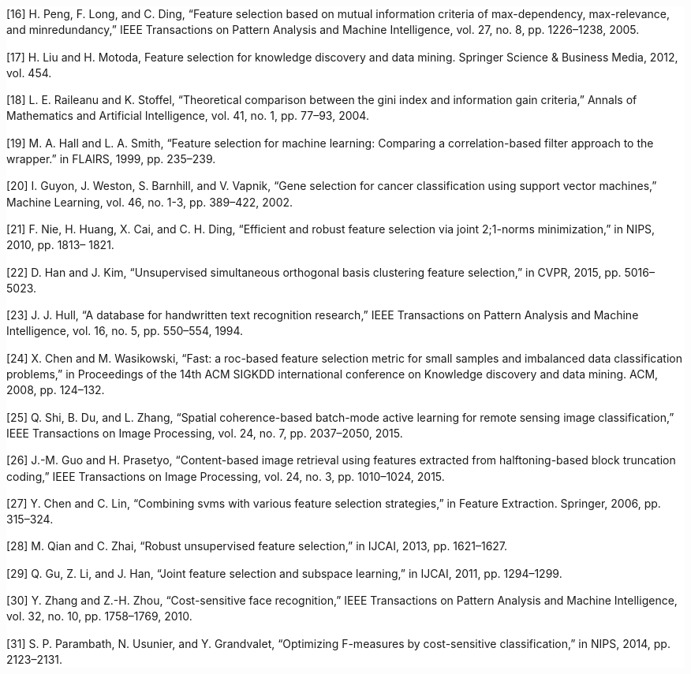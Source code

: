 [16] H. Peng, F. Long, and C. Ding, “Feature selection based on mutual
information criteria of max-dependency, max-relevance, and minredundancy,”
IEEE Transactions on Pattern Analysis and Machine
Intelligence, vol. 27, no. 8, pp. 1226–1238, 2005.

[17] H. Liu and H. Motoda, Feature selection for knowledge discovery and
data mining. Springer Science & Business Media, 2012, vol. 454.

[18] L. E. Raileanu and K. Stoffel, “Theoretical comparison between the
gini index and information gain criteria,” Annals of Mathematics and
Artificial Intelligence, vol. 41, no. 1, pp. 77–93, 2004.

[19] M. A. Hall and L. A. Smith, “Feature selection for machine learning:
Comparing a correlation-based filter approach to the wrapper.” in
FLAIRS, 1999, pp. 235–239.

[20] I. Guyon, J. Weston, S. Barnhill, and V. Vapnik, “Gene selection for
cancer classification using support vector machines,” Machine Learning,
vol. 46, no. 1-3, pp. 389–422, 2002.

[21] F. Nie, H. Huang, X. Cai, and C. H. Ding, “Efficient and robust feature
selection via joint 2;1-norms minimization,” in NIPS, 2010, pp. 1813–
1821.

[22] D. Han and J. Kim, “Unsupervised simultaneous orthogonal basis
clustering feature selection,” in CVPR, 2015, pp. 5016–5023.

[23] J. J. Hull, “A database for handwritten text recognition research,” IEEE
Transactions on Pattern Analysis and Machine Intelligence, vol. 16,
no. 5, pp. 550–554, 1994.

[24] X. Chen and M. Wasikowski, “Fast: a roc-based feature selection metric
for small samples and imbalanced data classification problems,” in
Proceedings of the 14th ACM SIGKDD international conference on
Knowledge discovery and data mining. ACM, 2008, pp. 124–132.

[25] Q. Shi, B. Du, and L. Zhang, “Spatial coherence-based batch-mode active
learning for remote sensing image classification,” IEEE Transactions
on Image Processing, vol. 24, no. 7, pp. 2037–2050, 2015.

[26] J.-M. Guo and H. Prasetyo, “Content-based image retrieval using features
extracted from halftoning-based block truncation coding,” IEEE
Transactions on Image Processing, vol. 24, no. 3, pp. 1010–1024, 2015.

[27] Y. Chen and C. Lin, “Combining svms with various feature selection
strategies,” in Feature Extraction. Springer, 2006, pp. 315–324.

[28] M. Qian and C. Zhai, “Robust unsupervised feature selection,” in IJCAI,
2013, pp. 1621–1627.

[29] Q. Gu, Z. Li, and J. Han, “Joint feature selection and subspace learning,”
in IJCAI, 2011, pp. 1294–1299.

[30] Y. Zhang and Z.-H. Zhou, “Cost-sensitive face recognition,” IEEE
Transactions on Pattern Analysis and Machine Intelligence, vol. 32,
no. 10, pp. 1758–1769, 2010.

[31] S. P. Parambath, N. Usunier, and Y. Grandvalet, “Optimizing F-measures
by cost-sensitive classification,” in NIPS, 2014, pp. 2123–2131.
